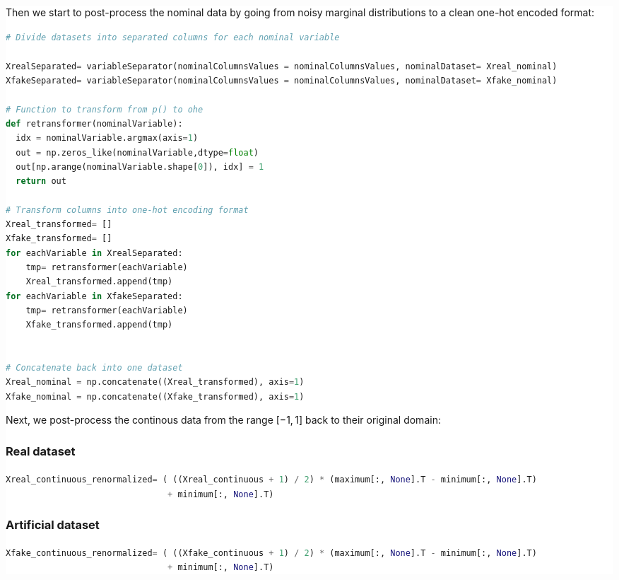 
Then we start to post-process the nominal data by going from noisy marginal distributions to a clean one-hot encoded format:


```python colab={} colab_type="code" id="owCHSkKwTAmb"
# Divide datasets into separated columns for each nominal variable

XrealSeparated= variableSeparator(nominalColumnsValues = nominalColumnsValues, nominalDataset= Xreal_nominal)
XfakeSeparated= variableSeparator(nominalColumnsValues = nominalColumnsValues, nominalDataset= Xfake_nominal)

# Function to transform from p() to ohe 
def retransformer(nominalVariable): 
  idx = nominalVariable.argmax(axis=1)
  out = np.zeros_like(nominalVariable,dtype=float)
  out[np.arange(nominalVariable.shape[0]), idx] = 1
  return out

# Transform columns into one-hot encoding format
Xreal_transformed= []
Xfake_transformed= []
for eachVariable in XrealSeparated:
    tmp= retransformer(eachVariable)
    Xreal_transformed.append(tmp)
for eachVariable in XfakeSeparated:
    tmp= retransformer(eachVariable)
    Xfake_transformed.append(tmp)


# Concatenate back into one dataset
Xreal_nominal = np.concatenate((Xreal_transformed), axis=1)
Xfake_nominal = np.concatenate((Xfake_transformed), axis=1)
```


Next, we post-process the continous data from the range $[-1,1]$ back to their original domain:



### Real dataset 


```python colab={} colab_type="code" id="j7OM3xrPTAmh"
Xreal_continuous_renormalized= ( ((Xreal_continuous + 1) / 2) * (maximum[:, None].T - minimum[:, None].T) 
                                + minimum[:, None].T)
```


### Artificial dataset 


```python colab={} colab_type="code" id="iH2NZNb4TAmj"
Xfake_continuous_renormalized= ( ((Xfake_continuous + 1) / 2) * (maximum[:, None].T - minimum[:, None].T) 
                                + minimum[:, None].T)
```

